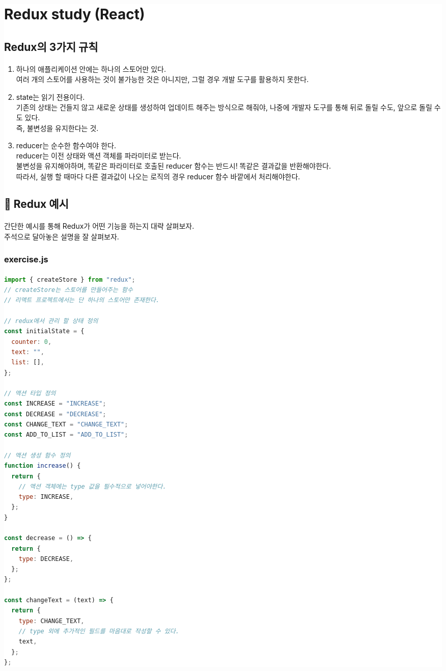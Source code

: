 # Redux study (React)

## Redux의 3가지 규칙

1. 하나의 애플리케이션 안에는 하나의 스토어만 있다.  
   여러 개의 스토어를 사용하는 것이 불가능한 것은 아니지만, 그럴 경우 개발 도구를 활용하지 못한다.

2. state는 읽기 전용이다.  
   기존의 상태는 건들지 않고 새로운 상태를 생성하여 업데이트 해주는 방식으로 해줘야, 나중에 개발자 도구를 통해 뒤로 돌릴 수도, 앞으로 돌릴 수도 있다.  
   즉, 불변성을 유지한다는 것.

3. reducer는 순수한 함수여야 한다.  
   reducer는 이전 상태와 액션 객체를 파라미터로 받는다.  
   불변성을 유지해야하며, 똑같은 파라미터로 호출된 reducer 함수는 반드시! 똑같은 결과값을 반환해야한다.  
   따라서, 실행 할 때마다 다른 결과값이 나오는 로직의 경우 reducer 함수 바깥에서 처리해야한다.

## 👀 Redux 예시

간단한 예시를 통해 Redux가 어떤 기능을 하는지 대략 살펴보자.  
주석으로 달아놓은 설명을 잘 살펴보자.

### exercise.js

```js
import { createStore } from "redux";
// createStore는 스토어를 만들어주는 함수
// 리액트 프로젝트에서는 단 하나의 스토어만 존재한다.

// redux에서 관리 할 상태 정의
const initialState = {
  counter: 0,
  text: "",
  list: [],
};

// 액션 타입 정의
const INCREASE = "INCREASE";
const DECREASE = "DECREASE";
const CHANGE_TEXT = "CHANGE_TEXT";
const ADD_TO_LIST = "ADD_TO_LIST";

// 액션 생성 함수 정의
function increase() {
  return {
    // 액션 객체에는 type 값을 필수적으로 넣어야한다.
    type: INCREASE,
  };
}

const decrease = () => {
  return {
    type: DECREASE,
  };
};

const changeText = (text) => {
  return {
    type: CHANGE_TEXT,
    // type 외에 추가적인 필드를 마음대로 작성할 수 있다.
    text,
  };
};

```